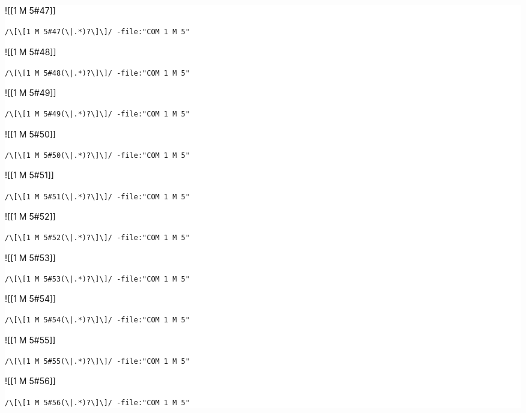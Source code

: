 ![[1 M 5#47]]

```query
/\[\[1 M 5#47(\|.*)?\]\]/ -file:"COM 1 M 5"
```

![[1 M 5#48]]

```query
/\[\[1 M 5#48(\|.*)?\]\]/ -file:"COM 1 M 5"
```

![[1 M 5#49]]

```query
/\[\[1 M 5#49(\|.*)?\]\]/ -file:"COM 1 M 5"
```

![[1 M 5#50]]

```query
/\[\[1 M 5#50(\|.*)?\]\]/ -file:"COM 1 M 5"
```

![[1 M 5#51]]

```query
/\[\[1 M 5#51(\|.*)?\]\]/ -file:"COM 1 M 5"
```

![[1 M 5#52]]

```query
/\[\[1 M 5#52(\|.*)?\]\]/ -file:"COM 1 M 5"
```

![[1 M 5#53]]

```query
/\[\[1 M 5#53(\|.*)?\]\]/ -file:"COM 1 M 5"
```

![[1 M 5#54]]

```query
/\[\[1 M 5#54(\|.*)?\]\]/ -file:"COM 1 M 5"
```

![[1 M 5#55]]

```query
/\[\[1 M 5#55(\|.*)?\]\]/ -file:"COM 1 M 5"
```

![[1 M 5#56]]

```query
/\[\[1 M 5#56(\|.*)?\]\]/ -file:"COM 1 M 5"
```
